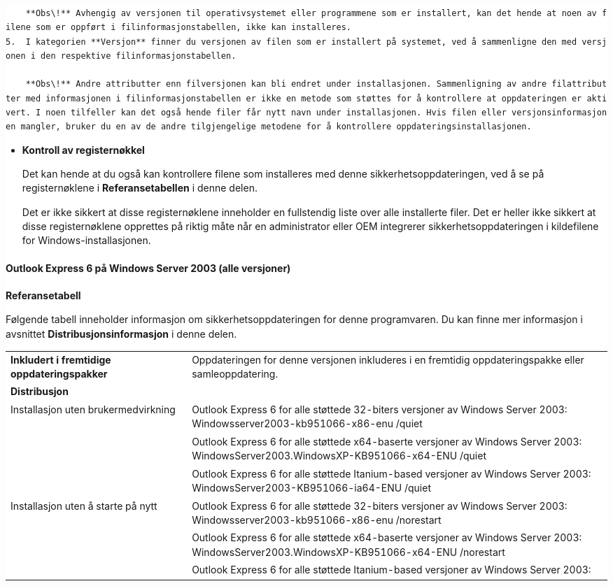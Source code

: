         **Obs\!** Avhengig av versjonen til operativsystemet eller programmene som er installert, kan det hende at noen av filene som er oppført i filinformasjonstabellen, ikke kan installeres.
    5.  I kategorien **Versjon** finner du versjonen av filen som er installert på systemet, ved å sammenligne den med versjonen i den respektive filinformasjonstabellen.  
          
        **Obs\!** Andre attributter enn filversjonen kan bli endret under installasjonen. Sammenligning av andre filattributter med informasjonen i filinformasjonstabellen er ikke en metode som støttes for å kontrollere at oppdateringen er aktivert. I noen tilfeller kan det også hende filer får nytt navn under installasjonen. Hvis filen eller versjonsinformasjonen mangler, bruker du en av de andre tilgjengelige metodene for å kontrollere oppdateringsinstallasjonen.

  - **Kontroll av registernøkkel**
    
    Det kan hende at du også kan kontrollere filene som installeres med denne sikkerhetsoppdateringen, ved å se på registernøklene i **Referansetabellen** i denne delen.
    
    Det er ikke sikkert at disse registernøklene inneholder en fullstendig liste over alle installerte filer. Det er heller ikke sikkert at disse registernøklene opprettes på riktig måte når en administrator eller OEM integrerer sikkerhetsoppdateringen i kildefilene for Windows-installasjonen.

#### Outlook Express 6 på Windows Server 2003 (alle versjoner)

**Referansetabell**

Følgende tabell inneholder informasjon om sikkerhetsoppdateringen for denne programvaren. Du kan finne mer informasjon i avsnittet **Distribusjonsinformasjon** i denne delen.

<table>
<tbody>
<tr class="odd">
<td><strong>Inkludert i fremtidige oppdateringspakker</strong></td>
<td>Oppdateringen for denne versjonen inkluderes i en fremtidig oppdateringspakke eller samleoppdatering.</td>
</tr>
<tr class="even">
<td><strong>Distribusjon</strong></td>
<td></td>
</tr>
<tr class="odd">
<td>Installasjon uten brukermedvirkning</td>
<td>Outlook Express 6 for alle støttede 32-biters versjoner av Windows Server 2003:<br />
Windowsserver2003-kb951066-x86-enu /quiet</td>
</tr>
<tr class="even">
<td></td>
<td>Outlook Express 6 for alle støttede x64-baserte versjoner av Windows Server 2003:<br />
WindowsServer2003.WindowsXP-KB951066-x64-ENU /quiet</td>
</tr>
<tr class="odd">
<td></td>
<td>Outlook Express 6 for alle støttede Itanium-based versjoner av Windows Server 2003:<br />
WindowsServer2003-KB951066-ia64-ENU /quiet</td>
</tr>
<tr class="even">
<td>Installasjon uten å starte på nytt</td>
<td>Outlook Express 6 for alle støttede 32-biters versjoner av Windows Server 2003:<br />
Windowsserver2003-kb951066-x86-enu /norestart</td>
</tr>
<tr class="odd">
<td></td>
<td>Outlook Express 6 for alle støttede x64-baserte versjoner av Windows Server 2003:<br />
WindowsServer2003.WindowsXP-KB951066-x64-ENU /norestart</td>
</tr>
<tr class="even">
<td></td>
<td>Outlook Express 6 for alle støttede Itanium-based versjoner av Windows Server 2003:<br />